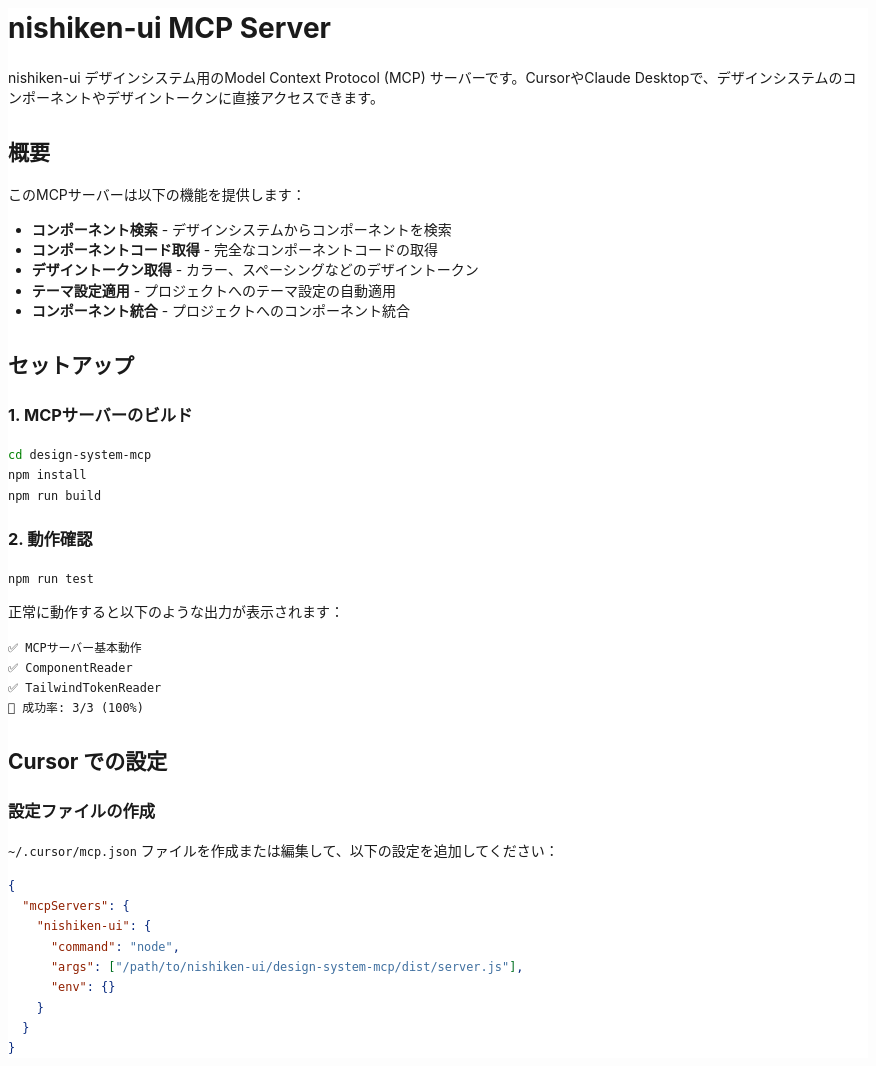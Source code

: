 # nishiken-ui MCP Server

nishiken-ui デザインシステム用のModel Context Protocol (MCP) サーバーです。CursorやClaude Desktopで、デザインシステムのコンポーネントやデザイントークンに直接アクセスできます。

## 概要

このMCPサーバーは以下の機能を提供します：

- **コンポーネント検索** - デザインシステムからコンポーネントを検索
- **コンポーネントコード取得** - 完全なコンポーネントコードの取得
- **デザイントークン取得** - カラー、スペーシングなどのデザイントークン
- **テーマ設定適用** - プロジェクトへのテーマ設定の自動適用
- **コンポーネント統合** - プロジェクトへのコンポーネント統合

## セットアップ

### 1. MCPサーバーのビルド

```bash
cd design-system-mcp
npm install
npm run build
```

### 2. 動作確認

```bash
npm run test
```

正常に動作すると以下のような出力が表示されます：
```
✅ MCPサーバー基本動作
✅ ComponentReader  
✅ TailwindTokenReader
🎯 成功率: 3/3 (100%)
```

## Cursor での設定

### 設定ファイルの作成

`~/.cursor/mcp.json` ファイルを作成または編集して、以下の設定を追加してください：

```json
{
  "mcpServers": {
    "nishiken-ui": {
      "command": "node",
      "args": ["/path/to/nishiken-ui/design-system-mcp/dist/server.js"],
      "env": {}
    }
  }
}
```
